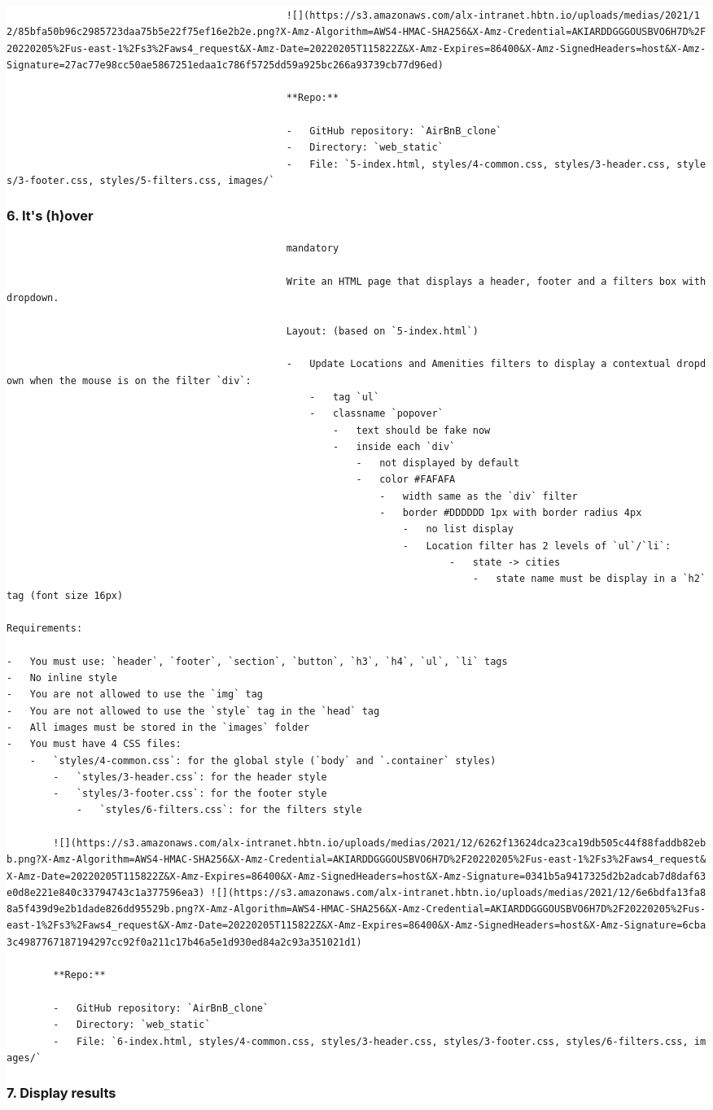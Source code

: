 												    ![](https://s3.amazonaws.com/alx-intranet.hbtn.io/uploads/medias/2021/12/85bfa50b96c2985723daa75b5e22f75ef16e2b2e.png?X-Amz-Algorithm=AWS4-HMAC-SHA256&X-Amz-Credential=AKIARDDGGGOUSBVO6H7D%2F20220205%2Fus-east-1%2Fs3%2Faws4_request&X-Amz-Date=20220205T115822Z&X-Amz-Expires=86400&X-Amz-SignedHeaders=host&X-Amz-Signature=27ac77e98cc50ae5867251edaa1c786f5725dd59a925bc266a93739cb77d96ed)

												    **Repo:**

												    -   GitHub repository: `AirBnB_clone`
												    -   Directory: `web_static`
												    -   File: `5-index.html, styles/4-common.css, styles/3-header.css, styles/3-footer.css, styles/5-filters.css, images/`

### 6\. It's (h)over

												    mandatory

												    Write an HTML page that displays a header, footer and a filters box with dropdown.

												    Layout: (based on `5-index.html`)

												    -   Update Locations and Amenities filters to display a contextual dropdown when the mouse is on the filter `div`:
												        -   tag `ul`
													    -   classname `popover`
													        -   text should be fake now
														    -   inside each `div`
														        -   not displayed by default
															    -   color #FAFAFA
															        -   width same as the `div` filter
																    -   border #DDDDDD 1px with border radius 4px
																        -   no list display
																	    -   Location filter has 2 levels of `ul`/`li`:
																	            -   state -> cities
																		            -   state name must be display in a `h2` tag (font size 16px)

	Requirements:

	-   You must use: `header`, `footer`, `section`, `button`, `h3`, `h4`, `ul`, `li` tags
	-   No inline style
	-   You are not allowed to use the `img` tag
	-   You are not allowed to use the `style` tag in the `head` tag
	-   All images must be stored in the `images` folder
	-   You must have 4 CSS files:
	    -   `styles/4-common.css`: for the global style (`body` and `.container` styles)
	        -   `styles/3-header.css`: for the header style
		    -   `styles/3-footer.css`: for the footer style
		        -   `styles/6-filters.css`: for the filters style

			![](https://s3.amazonaws.com/alx-intranet.hbtn.io/uploads/medias/2021/12/6262f13624dca23ca19db505c44f88faddb82ebb.png?X-Amz-Algorithm=AWS4-HMAC-SHA256&X-Amz-Credential=AKIARDDGGGOUSBVO6H7D%2F20220205%2Fus-east-1%2Fs3%2Faws4_request&X-Amz-Date=20220205T115822Z&X-Amz-Expires=86400&X-Amz-SignedHeaders=host&X-Amz-Signature=0341b5a9417325d2b2adcab7d8daf63e0d8e221e840c33794743c1a377596ea3) ![](https://s3.amazonaws.com/alx-intranet.hbtn.io/uploads/medias/2021/12/6e6bdfa13fa88a5f439d9e2b1dade826dd95529b.png?X-Amz-Algorithm=AWS4-HMAC-SHA256&X-Amz-Credential=AKIARDDGGGOUSBVO6H7D%2F20220205%2Fus-east-1%2Fs3%2Faws4_request&X-Amz-Date=20220205T115822Z&X-Amz-Expires=86400&X-Amz-SignedHeaders=host&X-Amz-Signature=6cba3c4987767187194297cc92f0a211c17b46a5e1d930ed84a2c93a351021d1)

			**Repo:**

			-   GitHub repository: `AirBnB_clone`
			-   Directory: `web_static`
			-   File: `6-index.html, styles/4-common.css, styles/3-header.css, styles/3-footer.css, styles/6-filters.css, images/`

### 7\. Display results

